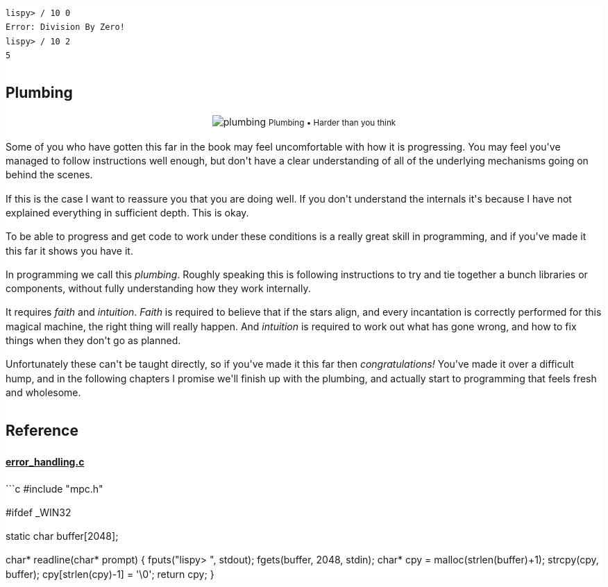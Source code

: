 ```lispy
lispy> / 10 0
Error: Division By Zero!
lispy> / 10 2
5
```


Plumbing
--------

<div class='pull-right alert alert-warning' style="margin: 15px; text-align: center;">
  <img src="static/img/plumbing.png" alt="plumbing"/>
  <small>Plumbing &bull; Harder than you think</small>
</div>

Some of you who have gotten this far in the book may feel uncomfortable with how it is progressing. You may feel you've managed to follow instructions well enough, but don't have a clear understanding of all of the underlying mechanisms going on behind the scenes.

If this is the case I want to reassure you that you are doing well. If you don't understand the internals it's because I have not explained everything in sufficient depth. This is okay.

To be able to progress and get code to work under these conditions is a really great skill in programming, and if you've made it this far it shows you have it.

In programming we call this *plumbing*. Roughly speaking this is following instructions to try and tie together a bunch libraries or components, without fully understanding how they work internally.

It requires *faith* and *intuition*. *Faith* is required to believe that if the stars align, and every incantation is correctly performed for this magical machine, the right thing will really happen. And *intuition* is required to work out what has gone wrong, and how to fix things when they don't go as planned.

Unfortunately these can't be taught directly, so if you've made it this far then *congratulations!* You've made it over a difficult hump, and in the following chapters I promise we'll finish up with the plumbing, and actually start to programming that feels fresh and wholesome.


Reference
---------

<div class="panel-group alert alert-warning" id="accordion">
  <div class="panel panel-default">
    <div class="panel-heading">
      <h4 class="panel-title">
        <a data-toggle="collapse" data-parent="#accordion" href="#collapseOne">
          error_handling.c
        </a>
      </h4>
    </div>
    <div id="collapseOne" class="panel-collapse collapse">
      <div class="panel-body">
```c
#include "mpc.h"

#ifdef _WIN32

static char buffer[2048];

char* readline(char* prompt) {
  fputs("lispy> ", stdout);
  fgets(buffer, 2048, stdin);
  char* cpy = malloc(strlen(buffer)+1);
  strcpy(cpy, buffer);
  cpy[strlen(cpy)-1] = '\0';
  return cpy;
}

```